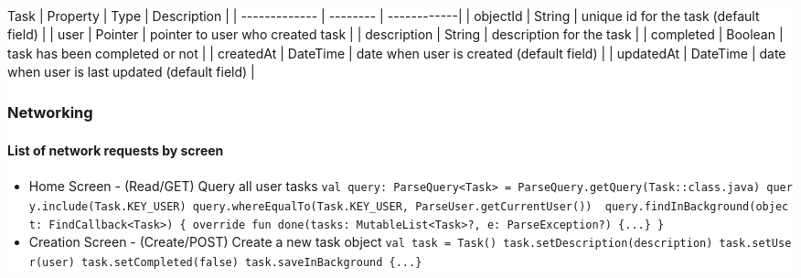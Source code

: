 Task
   | Property      | Type     | Description |
   | ------------- | -------- | ------------|
   | objectId      | String   | unique id for the task (default field) |
   | user          | Pointer  | pointer to user who created task |
   | description   | String   | description for the task |
   | completed     | Boolean  | task has been completed or not |
   | createdAt     | DateTime | date when user is created (default field) |
   | updatedAt     | DateTime | date when user is last updated (default field) |
### Networking
#### List of network requests by screen
- Home Screen
        - (Read/GET) Query all user tasks
        ```
        val query: ParseQuery<Task> = ParseQuery.getQuery(Task::class.java)
        query.include(Task.KEY_USER)
        query.whereEqualTo(Task.KEY_USER, ParseUser.getCurrentUser()) 
        query.findInBackground(object: FindCallback<Task>) {
            override fun done(tasks: MutableList<Task>?, e: ParseException?) {...}
        }
        ```
- Creation Screen
        - (Create/POST) Create a new task object
        ```
        val task = Task()
        task.setDescription(description)
        task.setUser(user)
        task.setCompleted(false)
        task.saveInBackground {...}
        ```
